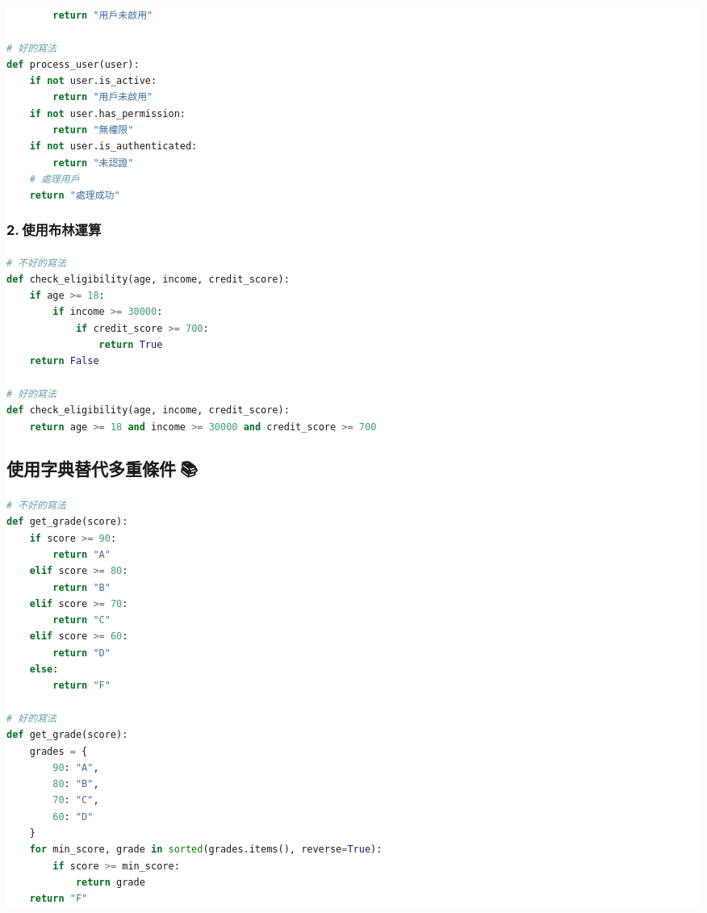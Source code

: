 ```python
        return "用戶未啟用"

# 好的寫法
def process_user(user):
    if not user.is_active:
        return "用戶未啟用"
    if not user.has_permission:
        return "無權限"
    if not user.is_authenticated:
        return "未認證"
    # 處理用戶
    return "處理成功"
```

### 2. 使用布林運算
```python
# 不好的寫法
def check_eligibility(age, income, credit_score):
    if age >= 18:
        if income >= 30000:
            if credit_score >= 700:
                return True
    return False

# 好的寫法
def check_eligibility(age, income, credit_score):
    return age >= 18 and income >= 30000 and credit_score >= 700
```

## 使用字典替代多重條件 📚

```python
# 不好的寫法
def get_grade(score):
    if score >= 90:
        return "A"
    elif score >= 80:
        return "B"
    elif score >= 70:
        return "C"
    elif score >= 60:
        return "D"
    else:
        return "F"

# 好的寫法
def get_grade(score):
    grades = {
        90: "A",
        80: "B",
        70: "C",
        60: "D"
    }
    for min_score, grade in sorted(grades.items(), reverse=True):
        if score >= min_score:
            return grade
    return "F"
```
